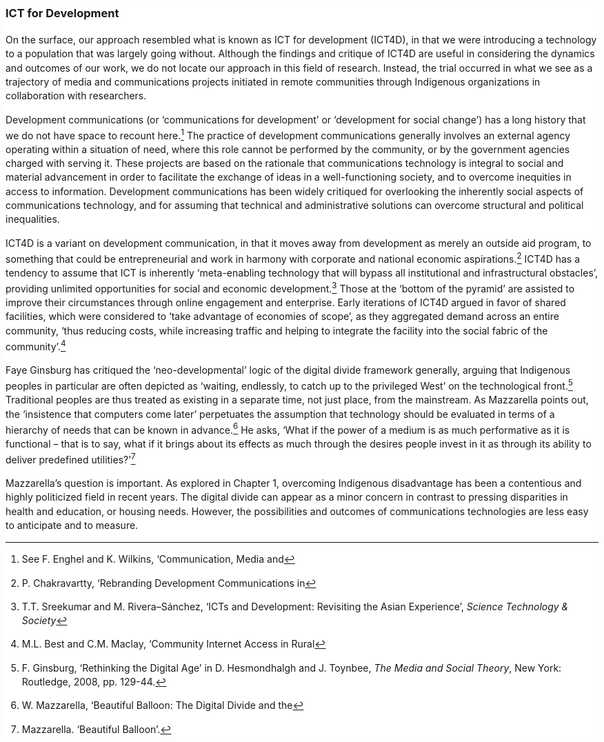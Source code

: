 ### ICT for Development

On the surface, our approach resembled what is known as ICT for
development (ICT4D), in that we were introducing a technology to a
population that was largely going without. Although the findings and
critique of ICT4D are useful in considering the dynamics and outcomes of
our work, we do not locate our approach in this field of research.
Instead, the trial occurred in what we see as a trajectory of media and
communications projects initiated in remote communities through
Indigenous organizations in collaboration with researchers.

Development communications (or ‘communications for development’ or
‘development for social change’) has a long history that we do not have
space to recount here.[^61] The practice of development communications
generally involves an external agency operating within a situation of
need, where this role cannot be performed by the community, or by the
government agencies charged with serving it. These projects are based on
the rationale that communications technology is integral to social and
material advancement in order to facilitate the exchange of ideas in a
well-functioning society, and to overcome inequities in access to
information. Development communications has been widely critiqued for
overlooking the inherently social aspects of communications technology,
and for assuming that technical and administrative solutions can
overcome structural and political inequalities.

ICT4D is a variant on development communication, in that it moves away
from development as merely an outside aid program, to something that
could be entrepreneurial and work in harmony with corporate and national
economic aspirations.[^62] ICT4D has a tendency to assume that ICT is
inherently ‘meta-enabling technology that will bypass all institutional
and infrastructural obstacles’, providing unlimited opportunities for
social and economic development.[^63] Those at the ‘bottom of the
pyramid’ are assisted to improve their circumstances through online
engagement and enterprise. Early iterations of ICT4D argued in favor of
shared facilities, which were considered to ‘take advantage of economies
of scope’, as they aggregated demand across an entire community, ‘thus
reducing costs, while increasing traffic and helping to integrate the
facility into the social fabric of the community’.[^64]

Faye Ginsburg has critiqued the ‘neo-developmental’ logic of the digital
divide framework generally, arguing that Indigenous peoples in
particular are often depicted as ‘waiting, endlessly, to catch up to the
privileged West’ on the technological front.[^65] Traditional peoples
are thus treated as existing in a separate time, not just place, from
the mainstream. As Mazzarella points out, the ‘insistence that computers
come later’ perpetuates the assumption that technology should be
evaluated in terms of a hierarchy of needs that can be known in
advance.[^66] He asks, ‘What if the power of a medium is as much
performative as it is functional – that is to say, what if it brings
about its effects as much through the desires people invest in it as
through its ability to deliver predefined utilities?’[^67]

Mazzarella’s question is important. As explored in Chapter 1, overcoming
Indigenous disadvantage has been a contentious and highly politicized
field in recent years. The digital divide can appear as a minor concern
in contrast to pressing disparities in health and education, or housing
needs. However, the possibilities and outcomes of communications technologies are less easy to anticipate and to measure.


[^1]: L. Fitzgerald, ‘New 3G Network Falls Short for Stations and
[^2]: Fitzgerald, ‘New 3G Network Falls Short for Stations and
[^3]: See L. Tingle, *Political Amnesia: How We Forgot How to Govern*,
[^4]: Commonwealth of Australia, ‘Budget: Indigenous Partnerships’,
[^5]: H. Raiche, ‘Universal Communications in a Broadband World: Working
[^6]: E. Rennie and J. Potts, ‘Auction Subsidies and the Universal
[^7]: Some have speculated that the current twenty-year USO contract
[^8]: Regional Telecommunications Independent Review Committee (RTIRC),
[^9]: Commonwealth of Australia, ‘Budget Paper No. 2: Expense Measures:
[^10]: Daly, *Bridging the Digital Divide*.
[^11]: Rennie et al., ‘Beyond Public Access?’.
[^12]: Peter Farr Consultants Australasia, *Connecting Our Communities:
[^13]: Regional Telecommunications Inquiry, *Connecting Regional
[^14]: RTIRC, *Regional Telecommunications Review 2015: Unlocking the
[^15]: C.A. Blanchard, *Return to Country: The Aboriginal Homelands
[^16]: R. McGregor, *Indifferent Inclusion: Aboriginal People and the
[^17]: B. Beadman, ‘“A Tortuous Trail”: Bob Beadman’s Short History of
[^18]: Amnesty International, *The Land Holds Us: Aboriginal Peoples’
[^19]: Blanchard, *Return to Country*.
[^20]: Northern Territory Department of Education, ‘Enrolment and
[^21]: J. Altman, *In Search of an Outstations Policy for Indigenous
[^22]: Indigenous Housing and Infrastructure Branch of the Department of
[^23]: While the resourcing of remote communities and services has
[^24]: For instance: Beadman, ‘“A Tortuous Trail”’.
[^25]: P. Mares, ‘Homeland Security: NT Indigenous Affairs Minister
[^26]: A. Vanstone, ‘Beyond Conspicuous Compassion: Indigenous
[^27]: G. Johns, *No Job No House: An Economically Strategic Approach to
[^28]: Imangara’s housing was upgraded under this arrangement.
[^29]: The number 423 includes 348 outstations, forty-five town camps
[^30]: M. Moran, ‘The Viability of "Hub" Settlements’, *Dialogue* 29.1
[^31]: Kerins, *The First-Ever Northern Territory Homelands/Outstations
[^32]: R. Grey-Gardner and M. Young, *Utopia Homelands Project: Lessons
[^33]: W. Sanders. *Working Future: A Critique of Policy by Numbers,*
[^34]: Rennie et al., *Home Internet for Remote Indigenous Communities*.
[^35]: K.W. Seemann, M. Parnell, S. McFallan and S. Tucker, *Housing for
[^36]: R. Grey-Gardner and M. Young, *Utopia Homelands Project: Lessons
[^37]: For a detailed description, see: A. Crouch, *Home
[^38]: US Department of Commerce, *A Nation Online: How Americans Are
[^39]: N. Selwyn, ‘Reconsidering Political and Popular Understandings of
[^40]: J. Van Dijk and K. Hacker, ‘The Digital Divide as a Complex and
[^41]: Selwyn, ‘Reconsidering Political and Popular Understandings of
[^42]: M. Warschauer, ‘Dissecting the “Digital Divide”: A Case Study in
[^43]: E. Helsper, *Digital Inclusion: An Analysis of Social
[^44]: For a useful overview, see E. Helsper, A. Van Deursen and R.
[^45]: Such as: S. Livingstone and E. Helsper, ‘Gradations in Digital
[^46]: E.M. Rogers, *Diffusion of Innovations,* 5th edition, New York:
[^47]: A. Van Deursen, J. Van Dijk, and P.M. Ten Klooster, ‘Increasing
[^48]: E. Helsper, ‘A Corresponding Fields Model for the Links Between
[^49]: ARC Centre of Excellence for Creative Industries and Innovation,
[^50]: R. Morsillo, ‘Affordable Broadband for All Australians’,
[^51]: Administered by the former Department of Families, Housing,
[^52]: T. Correa and I. Pavez, ‘Digital Inclusion in Rural Areas: A
[^53]: T. Rowse, ‘Re-Figuring “Indigenous Culture”’ in J. Altman and M.
[^54]: A. Sen, *Social Exclusion: Concept, Application, and Scrutiny,*
[^55]: Sen, *Social Exclusion*; M. Nussbaum, ‘Capabilities as Fundamental Entitlements: Sen and
[^56]: Sen, *Social Exclusion*,
[^57]: Rowse, ‘Re-Figuring “Indigenous Culture”’, p. 156.
[^58]: K.L. Kraemer, J. Dedrick and P. Sharma, ‘One Laptop
[^59]: Rennie et al., *Home Internet for Remote Indigenous Communities*.
[^60]: With funding from the Aboriginals Benefits Account (ABA).
[^61]: See F. Enghel and K. Wilkins, ‘Communication, Media and
[^62]: P. Chakravartty, ‘Rebranding Development Communications in
[^63]: T.T. Sreekumar and M. Rivera–Sánchez, ‘ICTs and Development: Revisiting the Asian Experience’, *Science Technology & Society*
[^64]: M.L. Best and C.M. Maclay, ‘Community Internet Access in Rural
[^65]: F. Ginsburg, ‘Rethinking the Digital Age’ in D. Hesmondhalgh and J. Toynbee, *The Media and Social Theory*, New York: Routledge, 2008, pp. 129-44. 
[^66]: W. Mazzarella, ‘Beautiful Balloon: The Digital Divide and the
[^67]: Mazzarella. ‘Beautiful Balloon’.
[^68]: See A. Crouch, ‘The Community Phone Project: An Overview’, DKCRC
[^69]: The CAT phones project was replaced with the solar and satellite
[^70]: See P. Batty, *Governing Cultural Difference: The Incorporation
[^71]: Hinkson, ‘What's in a Dedication?’:110.
[^72]: Rennie et al., ‘At Home on the Outstation’.
[^73]: C. Sandvig, ‘The Internet as an Infrastructure’ in W.H. Dutton
[^74]: Funding from the Aboriginals Benefit Account.
[^75]: Essentially, all the computers on each service in the communities
[^76]: Y. Musharbash, *Yuendumu Everyday: Contemporary Life in Remote
[^77]: Lenovo, ‘TBR Quality Project’,
